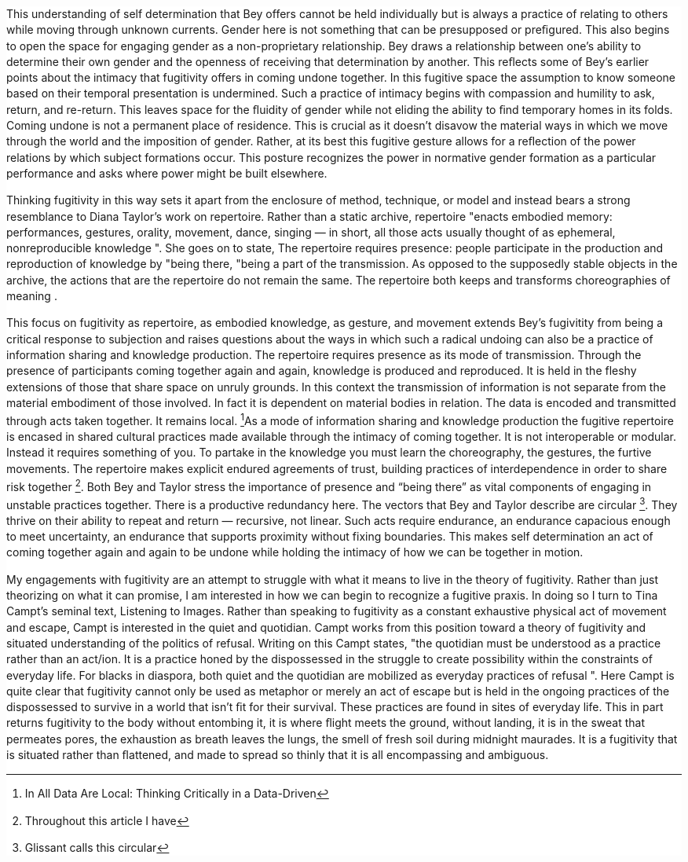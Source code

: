 This understanding of self determination that Bey offers cannot be held individually but is always a practice of relating to others while moving through unknown currents. Gender here is not something that can be presupposed or preﬁgured. This also begins to open the space for engaging gender as a non-proprietary relationship. Bey draws a relationship between one’s ability to determine their own gender and the openness of receiving that determination by another. This reﬂects some of Bey’s earlier points about the intimacy that fugitivity offers in coming undone together. In this fugitive space the assumption to know someone based on their temporal presentation is undermined. Such a practice of intimacy begins with compassion and humility to ask, return, and re-return. This leaves space for the ﬂuidity of gender while not eliding the ability to ﬁnd temporary homes in its folds. Coming undone is not a permanent place of residence. This is crucial as it doesn’t disavow the material ways in which we move through the world and the imposition of gender. Rather, at its best this fugitive gesture allows for a reﬂection of the power relations by which subject formations occur. This posture recognizes the power in normative gender formation as a particular performance and asks where power might be built elsewhere. 

Thinking fugitivity in this way sets it apart from the enclosure of method, technique, or model and instead bears a strong resemblance to Diana Taylor’s work on repertoire. Rather than a static archive, repertoire "enacts embodied memory: performances, gestures, orality, movement, dance, singing — in short, all those acts usually thought of as ephemeral, nonreproducible knowledge ". She goes on to state, The repertoire requires presence: people participate in the production and reproduction of knowledge by "being there, "being a part of the transmission. As opposed to the supposedly stable objects in the archive, the actions that are the repertoire do not remain the same. The repertoire both keeps and transforms choreographies of meaning . 

This focus on fugitivity as repertoire, as embodied knowledge, as gesture, and movement extends Bey’s fugivitity from being a critical response to subjection and raises questions about the ways in which such a radical undoing can also be a practice of information sharing and knowledge production. The repertoire requires presence as its mode of transmission. Through the presence of participants coming together again and again, knowledge is produced and reproduced. It is held in the fleshy extensions of those that share space on unruly grounds. In this context the transmission of information is not separate from the material embodiment of those involved. In fact it is dependent on material bodies in relation. The data is encoded and transmitted through acts taken together. It remains local. [^17]As a mode of information sharing and knowledge production the fugitive repertoire is encased in shared cultural practices made available through the intimacy of coming together. It is not interoperable or modular. Instead it requires something of you. To partake in the knowledge you must learn the choreography, the gestures, the furtive movements. The repertoire makes explicit endured agreements of trust, building practices of interdependence in order to share risk together [^18]. Both Bey and Taylor stress the importance of presence and “being there” as vital components of engaging in unstable practices together. There is a productive redundancy here. The vectors that Bey and Taylor describe are circular [^19]. They thrive on their ability to repeat and return — recursive, not linear. Such acts require endurance, an endurance capacious enough to meet uncertainty, an endurance that supports proximity without fixing boundaries. This makes self determination an act of coming together again and again to be undone while holding the intimacy of how we can be together in motion. 

My engagements with fugitivity are an attempt to struggle with what it means to live in the theory of fugitivity. Rather than just theorizing on what it can promise, I am interested in how we can begin to recognize a fugitive praxis. In doing so I turn to Tina Campt’s seminal text, Listening to Images. Rather than speaking to fugitivity as a constant exhaustive physical act of movement and escape, Campt is interested in the quiet and quotidian. Campt works from this position toward a theory of fugitivity and situated understanding of the politics of refusal. Writing on this Campt states, "the quotidian must be understood as a practice rather than an act/ion. It is a practice honed by the dispossessed in the struggle to create possibility within the constraints of everyday life. For blacks in diaspora, both quiet and the quotidian are mobilized as everyday practices of refusal ". Here Campt is quite clear that fugitivity cannot only be used as metaphor or merely an act of escape but is held in the ongoing practices of the dispossessed to survive in a world that isn’t ﬁt for their survival. These practices are found in sites of everyday life. This in part returns fugitivity to the body without entombing it, it is where ﬂight meets the ground, without landing, it is in the sweat that permeates pores, the exhaustion as breath leaves the lungs, the smell of fresh soil during midnight maurades. It is a fugitivity that is situated rather than ﬂattened, and made to spread so thinly that it is all encompassing and ambiguous. 


[^1]:  I evoke this term in the ways that Denise Ferreira da Silva
[^2]:  In the preface to
[^3]:  This term comes from Ruth Wilson Gilmore’s work in Golden Gulag: Prisons, Surplus, Crisis, and Opposition in
[^4]:  For reference see Tawana Petty’s incredible work in
[^5]:  For reference see Yeshimabeit
[^6]: Here it is important for me to share my gratitude
[^8]:  Translated from Michel Foucault’s term, dispositif, in his
[^9]:  Introduced in Foucault’s text, The Order of Things,
[^10]:  As used in Martin
[^11]:  Based in
[^12]:  Here I
[^13]:  By invoking subjection I am taking up Saidiya Hartman’s
[^14]:  I use the term genre in reference to Sylvia
[^15]:  Bataille in his
[^16]:  Here I am
[^17]:  In All Data Are Local: Thinking Critically in a Data-Driven
[^18]:  Throughout this article I have
[^19]:  Glissant calls this circular
[^20]:  Syntax becomes a crucial component for computationalism in
[^21]:  By secondary effects of measure I am referring to Denise Ferreira da
[^22]:  Here it is important to address the scrutiny and criticism
[^23]:  For reference see Ron Eglash’s text African Fractals: Modern Computing and Indigenous Design as well as Africa Counts: Number and Pattern
[^24]:  Here I am specifically thinking with Alexis Pauline
[^25]:  By Campt’s formulation
[^26]:  Here I want to
[^27]:  Here I am attempting to
[^28]:  I was